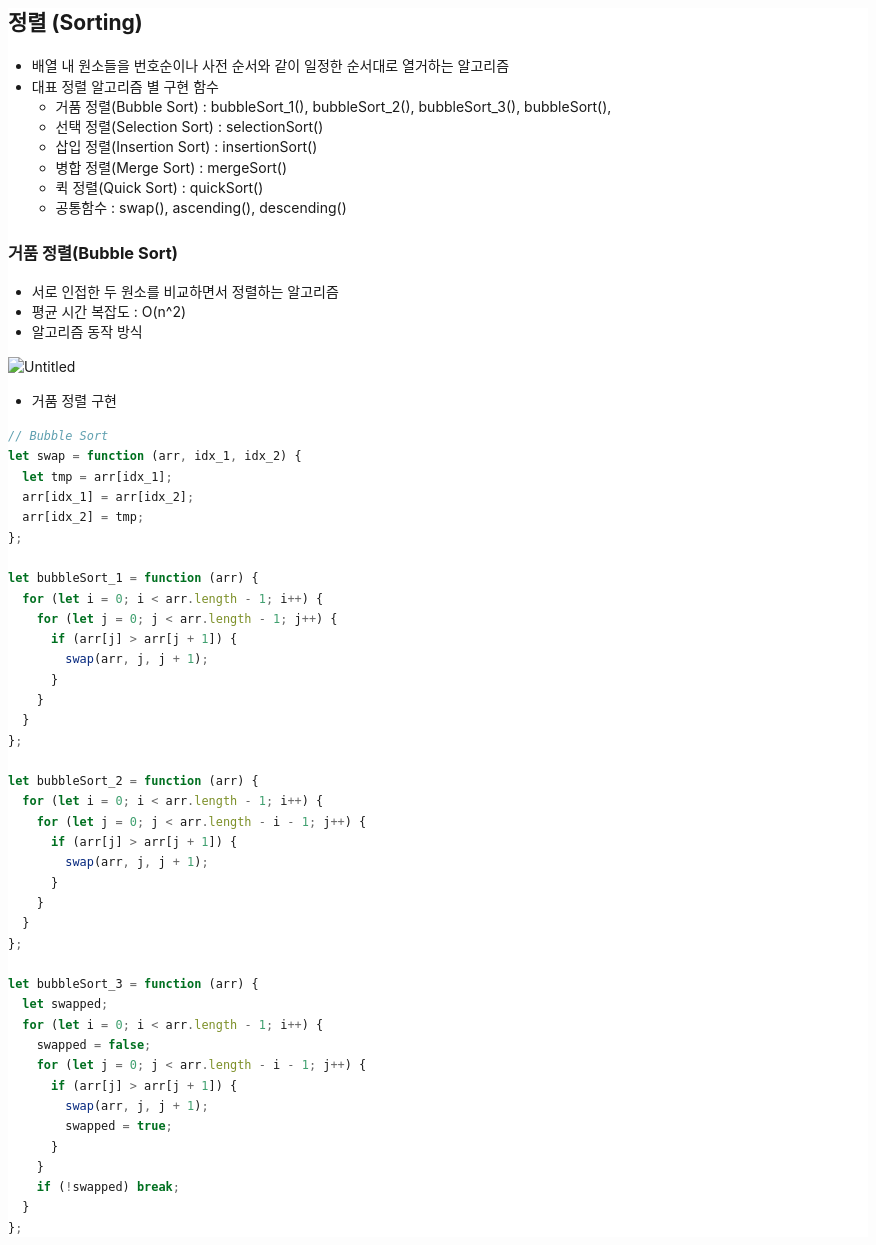 ## 정렬 (Sorting)

- 배열 내 원소들을 번호순이나 사전 순서와 같이 일정한 순서대로 열거하는 알고리즘
- 대표 정렬 알고리즘 별 구현 함수
    - 거품 정렬(Bubble Sort) : bubbleSort_1(), bubbleSort_2(), bubbleSort_3(), bubbleSort(),
    - 선택 정렬(Selection Sort) : selectionSort()
    - 삽입 정렬(Insertion Sort) : insertionSort()
    - 병합 정렬(Merge Sort) : mergeSort()
    - 퀵 정렬(Quick Sort) : quickSort()
    - 공통함수 : swap(), ascending(), descending()
    

### 거품 정렬(Bubble Sort)

- 서로 인접한 두 원소를 비교하면서 정렬하는 알고리즘
- 평균 시간 복잡도 : O(n^2)
- 알고리즘 동작 방식

![Untitled](https://s3-us-west-2.amazonaws.com/secure.notion-static.com/10600f4b-f18d-49d9-ac8b-37f4b48e410e/Untitled.png)

- 거품 정렬 구현

```jsx
// Bubble Sort
let swap = function (arr, idx_1, idx_2) {
  let tmp = arr[idx_1];
  arr[idx_1] = arr[idx_2];
  arr[idx_2] = tmp;
};

let bubbleSort_1 = function (arr) {
  for (let i = 0; i < arr.length - 1; i++) {
    for (let j = 0; j < arr.length - 1; j++) {
      if (arr[j] > arr[j + 1]) {
        swap(arr, j, j + 1);
      }
    }
  }
};

let bubbleSort_2 = function (arr) {
  for (let i = 0; i < arr.length - 1; i++) {
    for (let j = 0; j < arr.length - i - 1; j++) {
      if (arr[j] > arr[j + 1]) {
        swap(arr, j, j + 1);
      }
    }
  }
};

let bubbleSort_3 = function (arr) {
  let swapped;
  for (let i = 0; i < arr.length - 1; i++) {
    swapped = false;
    for (let j = 0; j < arr.length - i - 1; j++) {
      if (arr[j] > arr[j + 1]) {
        swap(arr, j, j + 1);
        swapped = true;
      }
    }
    if (!swapped) break;
  }
};

```